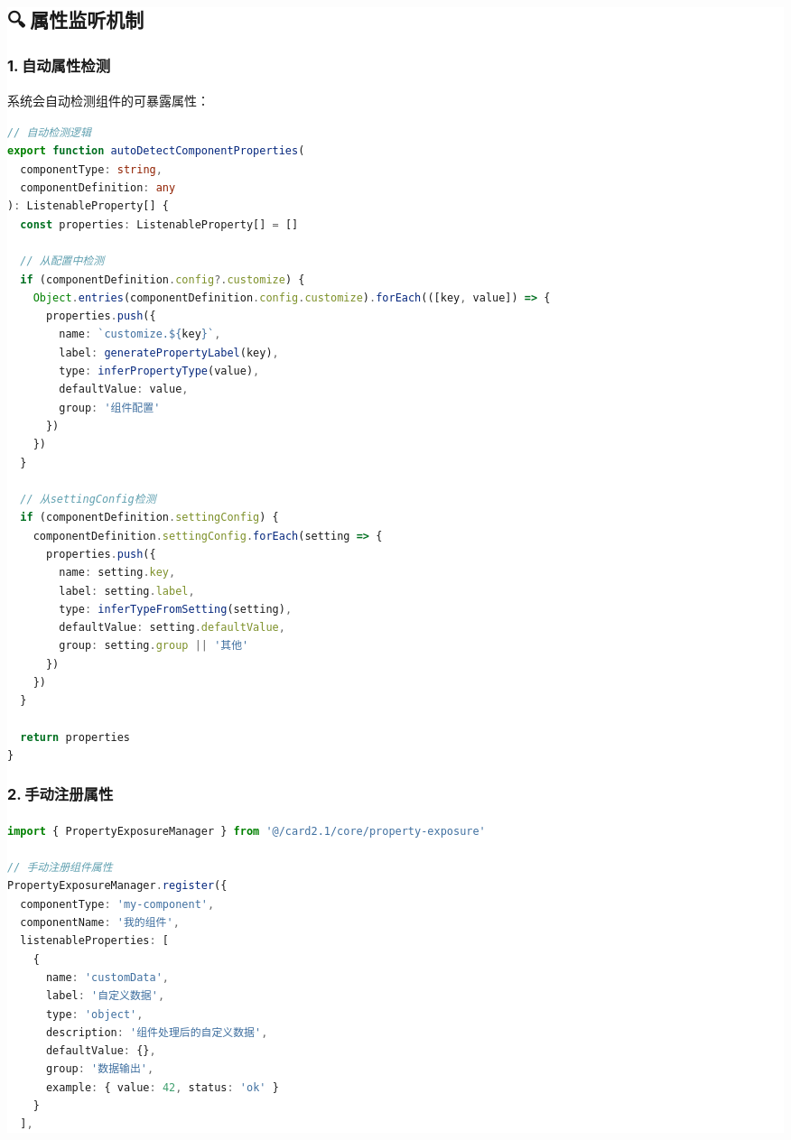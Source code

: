 ## 🔍 属性监听机制

### 1. 自动属性检测

系统会自动检测组件的可暴露属性：

```typescript
// 自动检测逻辑
export function autoDetectComponentProperties(
  componentType: string, 
  componentDefinition: any
): ListenableProperty[] {
  const properties: ListenableProperty[] = []

  // 从配置中检测
  if (componentDefinition.config?.customize) {
    Object.entries(componentDefinition.config.customize).forEach(([key, value]) => {
      properties.push({
        name: `customize.${key}`,
        label: generatePropertyLabel(key),
        type: inferPropertyType(value),
        defaultValue: value,
        group: '组件配置'
      })
    })
  }

  // 从settingConfig检测
  if (componentDefinition.settingConfig) {
    componentDefinition.settingConfig.forEach(setting => {
      properties.push({
        name: setting.key,
        label: setting.label,
        type: inferTypeFromSetting(setting),
        defaultValue: setting.defaultValue,
        group: setting.group || '其他'
      })
    })
  }

  return properties
}
```

### 2. 手动注册属性

```typescript
import { PropertyExposureManager } from '@/card2.1/core/property-exposure'

// 手动注册组件属性
PropertyExposureManager.register({
  componentType: 'my-component',
  componentName: '我的组件',
  listenableProperties: [
    {
      name: 'customData',
      label: '自定义数据',
      type: 'object',
      description: '组件处理后的自定义数据',
      defaultValue: {},
      group: '数据输出',
      example: { value: 42, status: 'ok' }
    }
  ],
```